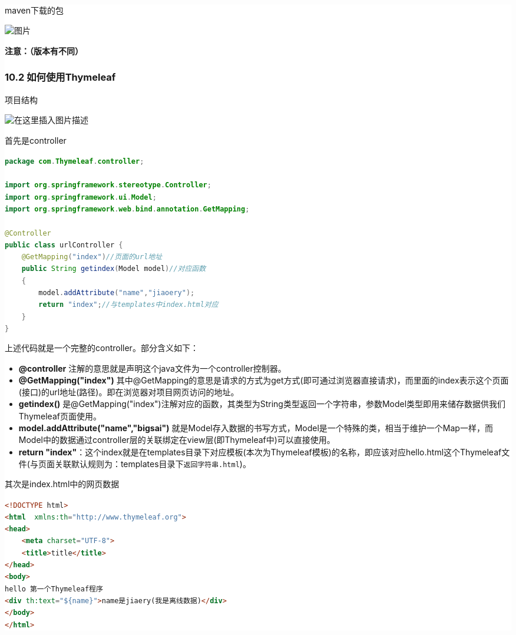 maven下载的包

![图片](https://mmbiz.qpic.cn/mmbiz_png/uJDAUKrGC7Idia351qHgmH2vbzurk1Pp6o4dAJHKh0872nmgaPYMaQDJ8KWfHJYWyoMXHW2pmVOtLVnREViaTziaw/640?wx_fmt=png&wxfrom=5&wx_lazy=1&wx_co=1)

**注意：（版本有不同）**

### 10.2 如何使用Thymeleaf

项目结构

![在这里插入图片描述](https://img-blog.csdnimg.cn/2020071410055766.png?x-oss-process=image/watermark,type_ZmFuZ3poZW5naGVpdGk,shadow_10,text_aHR0cHM6Ly9ibG9nLmNzZG4ubmV0L3FxXzQwNjkzMTcx,size_1,color_FFFFFF,t_70)

首先是controller

```java
package com.Thymeleaf.controller;

import org.springframework.stereotype.Controller;
import org.springframework.ui.Model;
import org.springframework.web.bind.annotation.GetMapping;

@Controller
public class urlController {
    @GetMapping("index")//页面的url地址
    public String getindex(Model model)//对应函数
    {
        model.addAttribute("name","jiaoery");
        return "index";//与templates中index.html对应
    }
}
```

上述代码就是一个完整的controller。部分含义如下：

- **@controller** 注解的意思就是声明这个java文件为一个controller控制器。
- **@GetMapping("index")** 其中@GetMapping的意思是请求的方式为get方式(即可通过浏览器直接请求)，而里面的index表示这个页面(接口)的url地址(路径)。即在浏览器对项目网页访问的地址。
- **getindex()** 是@GetMapping("index")注解对应的函数，其类型为String类型返回一个字符串，参数Model类型即用来储存数据供我们Thymeleaf页面使用。
- **model.addAttribute("name","bigsai")** 就是Model存入数据的书写方式，Model是一个特殊的类，相当于维护一个Map一样，而Model中的数据通过controller层的关联绑定在view层(即Thymeleaf中)可以直接使用。
- **return "index"**：这个index就是在templates目录下对应模板(本次为Thymeleaf模板)的名称，即应该对应hello.html这个Thymeleaf文件(与页面关联默认规则为：templates目录下`返回字符串.html`)。

其次是index.html中的网页数据

```html
<!DOCTYPE html>
<html  xmlns:th="http://www.thymeleaf.org">
<head>
    <meta charset="UTF-8">
    <title>title</title>
</head>
<body>
hello 第一个Thymeleaf程序
<div th:text="${name}">name是jiaery(我是离线数据)</div>
</body>
</html>
```
